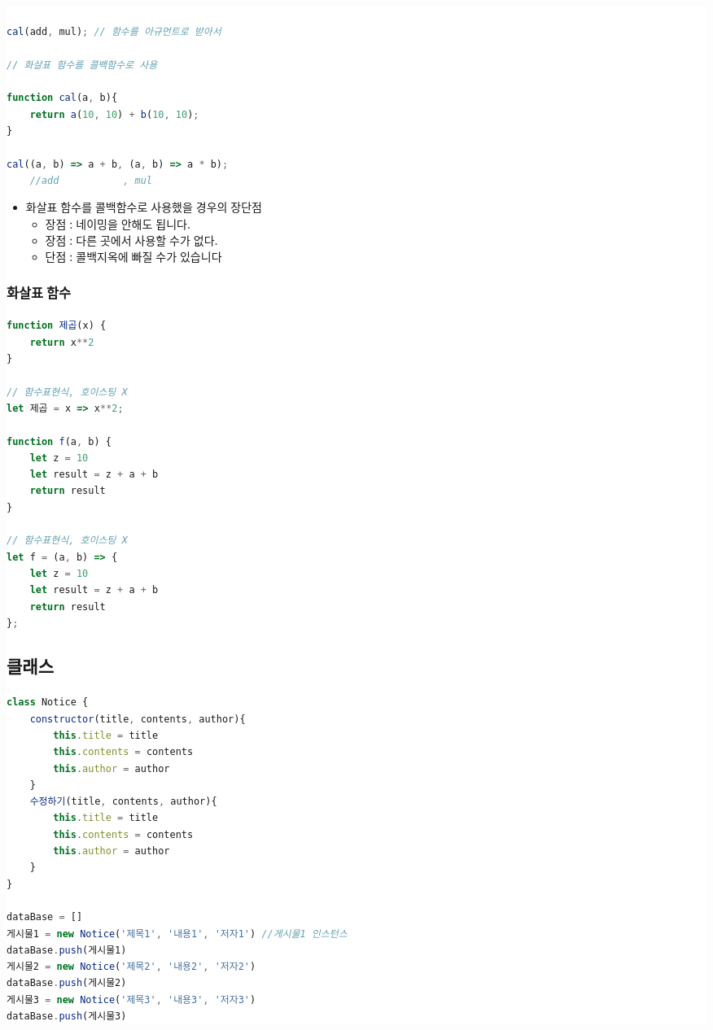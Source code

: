 ```javascript

cal(add, mul); // 함수를 아규먼트로 받아서

// 화살표 함수를 콜백함수로 사용

function cal(a, b){
    return a(10, 10) + b(10, 10);
}

cal((a, b) => a + b, (a, b) => a * b);
    //add           , mul
```
- 화살표 함수를 콜백함수로 사용했을 경우의 장단점
    - 장점 : 네이밍을 안해도 됩니다.
    - 장점 : 다른 곳에서 사용할 수가 없다.
    - 단점 : 콜백지옥에 빠질 수가 있습니다

### 화살표 함수
```javascript
function 제곱(x) {
    return x**2
}

// 함수표현식, 호이스팅 X
let 제곱 = x => x**2;

function f(a, b) {
    let z = 10
    let result = z + a + b
    return result
}

// 함수표현식, 호이스팅 X
let f = (a, b) => {
    let z = 10
    let result = z + a + b
    return result
};
```
## 클래스

```javascript
class Notice {
    constructor(title, contents, author){
        this.title = title
        this.contents = contents
        this.author = author
    }
    수정하기(title, contents, author){
        this.title = title
        this.contents = contents
        this.author = author
    }
}

dataBase = []
게시물1 = new Notice('제목1', '내용1', '저자1') //게시물1 인스턴스
dataBase.push(게시물1)
게시물2 = new Notice('제목2', '내용2', '저자2')
dataBase.push(게시물2)
게시물3 = new Notice('제목3', '내용3', '저자3')
dataBase.push(게시물3)

```